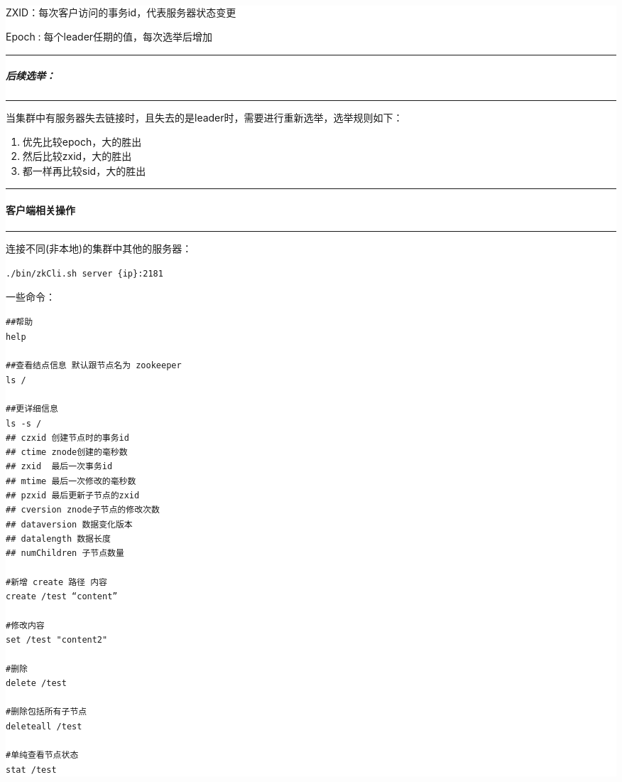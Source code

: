 ZXID：每次客户访问的事务id，代表服务器状态变更

Epoch : 每个leader任期的值，每次选举后增加

------

##### 后续选举：

------

当集群中有服务器失去链接时，且失去的是leader时，需要进行重新选举，选举规则如下：

1. 优先比较epoch，大的胜出
2. 然后比较zxid，大的胜出
3. 都一样再比较sid，大的胜出

------

#### 客户端相关操作

------

连接不同(非本地)的集群中其他的服务器：

```
./bin/zkCli.sh server {ip}:2181
```

一些命令：

```
##帮助
help

##查看结点信息 默认跟节点名为 zookeeper
ls /

##更详细信息
ls -s /
## czxid 创建节点时的事务id
## ctime znode创建的毫秒数
## zxid  最后一次事务id
## mtime 最后一次修改的毫秒数
## pzxid 最后更新子节点的zxid
## cversion znode子节点的修改次数
## dataversion 数据变化版本
## datalength 数据长度
## numChildren 子节点数量

#新增 create 路径 内容
create /test “content”

#修改内容
set /test "content2"

#删除
delete /test

#删除包括所有子节点
deleteall /test

#单纯查看节点状态
stat /test
```
